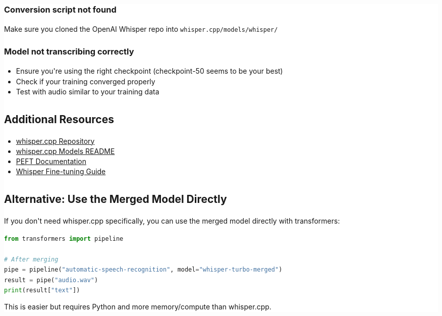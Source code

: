 ### Conversion script not found
Make sure you cloned the OpenAI Whisper repo into `whisper.cpp/models/whisper/`

### Model not transcribing correctly
- Ensure you're using the right checkpoint (checkpoint-50 seems to be your best)
- Check if your training converged properly
- Test with audio similar to your training data

## Additional Resources

- [whisper.cpp Repository](https://github.com/ggerganov/whisper.cpp)
- [whisper.cpp Models README](https://github.com/ggerganov/whisper.cpp/tree/master/models)
- [PEFT Documentation](https://huggingface.co/docs/peft)
- [Whisper Fine-tuning Guide](https://huggingface.co/blog/fine-tune-whisper)

## Alternative: Use the Merged Model Directly

If you don't need whisper.cpp specifically, you can use the merged model directly with transformers:

```python
from transformers import pipeline

# After merging
pipe = pipeline("automatic-speech-recognition", model="whisper-turbo-merged")
result = pipe("audio.wav")
print(result["text"])
```

This is easier but requires Python and more memory/compute than whisper.cpp.
